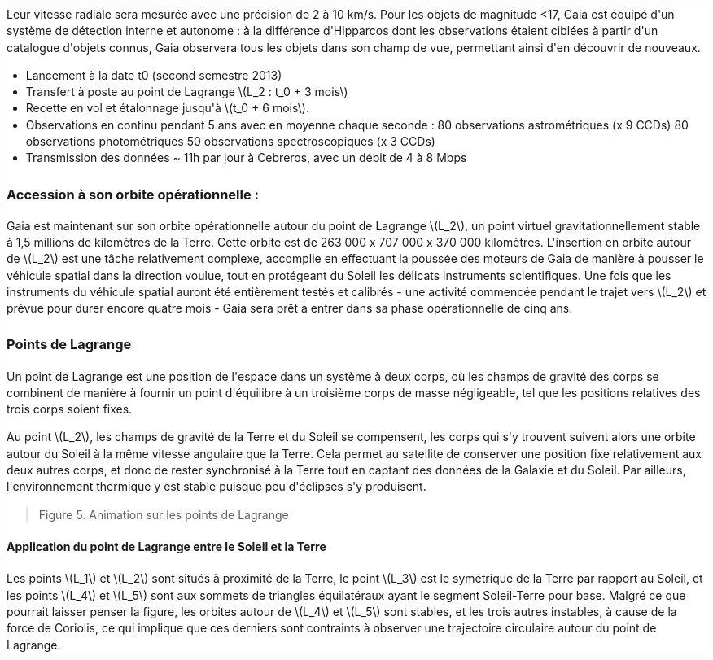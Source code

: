 Leur vitesse radiale sera mesurée avec une précision de 2 à 10 km/s. Pour les objets de magnitude <17, Gaia est équipé d'un système de détection interne et autonome : à la différence d'Hipparcos dont les observations étaient ciblées à partir d'un catalogue d'objets connus, Gaia observera tous les objets dans son champ de vue, permettant ainsi d'en découvrir de nouveaux.
- Lancement à la date t0 (second semestre 2013)
- Transfert à poste au point de Lagrange \\(L\_2 : t\_0 + 3 mois\\)
- Recette en vol et étalonnage jusqu'à \\(t\_0 + 6 mois\\).
- Observations en continu pendant 5 ans avec en moyenne chaque seconde :
                80 observations astrométriques (x 9 CCDs)
                80 observations photométriques
                50 observations spectroscopiques (x 3 CCDs)
- Transmission des données ~ 11h par jour à Cebreros, avec un débit de 4 à 8 Mbps

### Accession à son orbite opérationnelle :

Gaia est maintenant sur son orbite opérationnelle autour du point de Lagrange \\(L\_2\\), un point virtuel gravitationnellement stable à 1,5 millions de kilomètres de la Terre. Cette orbite est de 263 000 x 707 000 x 370 000 kilomètres.
L'insertion en orbite autour de \\(L\_2\\) est une tâche relativement complexe, accomplie en effectuant la poussée des moteurs de Gaia de manière à pousser le véhicule spatial dans la direction voulue, tout en protégeant du Soleil les délicats instruments scientifiques.
Une fois que les instruments du véhicule spatial auront été entièrement testés et calibrés - une activité commencée pendant le trajet vers \\(L\_2\\) et prévue pour durer encore quatre mois - Gaia sera prêt à entrer dans sa phase opérationnelle de cinq ans.

### Points de Lagrange

Un point de Lagrange est une position de l'espace dans un système à deux corps, où les champs de gravité des corps se combinent de manière à fournir un point d'équilibre à un troisième corps de masse négligeable, tel que les positions relatives des trois corps soient fixes.

Au point \\(L\_2\\), les champs de gravité de la Terre et du Soleil se compensent, les corps qui s'y trouvent suivent alors une orbite autour du Soleil à la même vitesse angulaire que la Terre. Cela permet au satellite de conserver une position fixe relativement aux deux autres corps, et donc de rester synchronisé à la Terre tout en captant des données de la Galaxie et du Soleil. Par ailleurs, l'environnement thermique y est stable puisque peu d'éclipses s'y produisent.

<iframe width="560" height="315" src="//www.youtube.com/embed/z52WWLE8bBo" frameborder="0" allowfullscreen></iframe>

> Figure 5. Animation sur les points de Lagrange

#### Application du point de Lagrange entre le Soleil et la Terre

Les points \\(L\_1\\) et \\(L\_2\\) sont situés à proximité de la Terre, le point \\(L\_3\\) est le symétrique de la Terre par rapport au Soleil, et les points \\(L\_4\\) et \\(L\_5\\) sont aux sommets de triangles équilatéraux ayant le segment Soleil-Terre pour base.
Malgré ce que pourrait laisser penser la figure, les orbites autour de \\(L\_4\\) et \\(L\_5\\) sont stables, et les trois autres instables, à cause de la force de Coriolis, ce qui implique que ces derniers sont contraints à observer une trajectoire circulaire autour du point de Lagrange.
